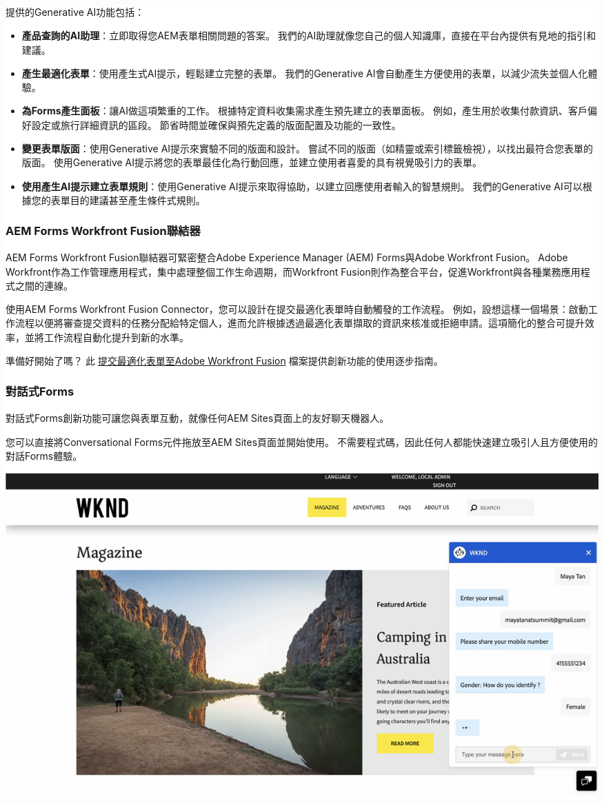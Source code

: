 提供的Generative AI功能包括：

* **產品查詢的AI助理**：立即取得您AEM表單相關問題的答案。 我們的AI助理就像您自己的個人知識庫，直接在平台內提供有見地的指引和建議。

* **產生最適化表單**：使用產生式AI提示，輕鬆建立完整的表單。 我們的Generative AI會自動產生方便使用的表單，以減少流失並個人化體驗。

* **為Forms產生面板**：讓AI做這項繁重的工作。 根據特定資料收集需求產生預先建立的表單面板。 例如，產生用於收集付款資訊、客戶偏好設定或旅行詳細資訊的區段。 節省時間並確保與預先定義的版面配置及功能的一致性。


* **變更表單版面**：使用Generative AI提示來實驗不同的版面和設計。 嘗試不同的版面（如精靈或索引標籤檢視），以找出最符合您表單的版面。 使用Generative AI提示將您的表單最佳化為行動回應，並建立使用者喜愛的具有視覺吸引力的表單。

* **使用產生AI提示建立表單規則**：使用Generative AI提示來取得協助，以建立回應使用者輸入的智慧規則。 我們的Generative AI可以根據您的表單目的建議甚至產生條件式規則。


### AEM Forms Workfront Fusion聯結器

AEM Forms Workfront Fusion聯結器可緊密整合Adobe Experience Manager (AEM) Forms與Adobe Workfront Fusion。 Adobe Workfront作為工作管理應用程式，集中處理整個工作生命週期，而Workfront Fusion則作為整合平台，促進Workfront與各種業務應用程式之間的連線。

使用AEM Forms Workfront Fusion Connector，您可以設計在提交最適化表單時自動觸發的工作流程。 例如，設想這樣一個場景：啟動工作流程以便將審查提交資料的任務分配給特定個人，進而允許根據透過最適化表單擷取的資訊來核准或拒絕申請。這項簡化的整合可提升效率，並將工作流程自動化提升到新的水準。

準備好開始了嗎？ 此 [提交最適化表單至Adobe Workfront Fusion](/help/forms/submit-adaptive-form-to-workfront-fusion.md) 檔案提供創新功能的使用逐步指南。



### 對話式Forms

對話式Forms創新功能可讓您與表單互動，就像任何AEM Sites頁面上的友好聊天機器人。

您可以直接將Conversational Forms元件拖放至AEM Sites頁面並開始使用。 不需要程式碼，因此任何人都能快速建立吸引人且方便使用的對話Forms體驗。

![涵蓋Forms、聊天機器人樣式表單填寫、最適化Forms](/help/forms/assets/conversational-forms.png)
